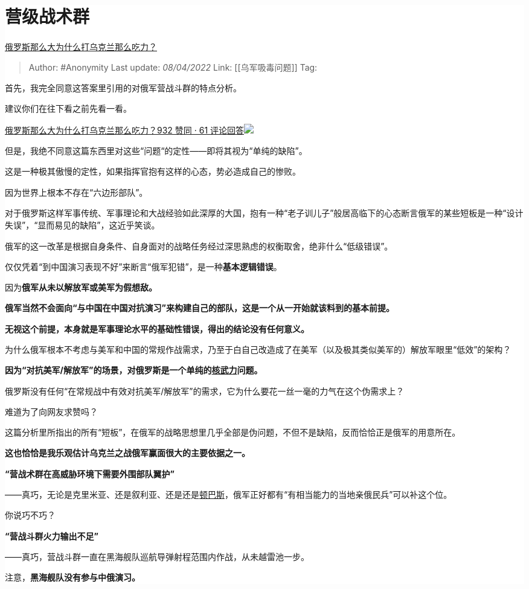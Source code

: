 # 营级战术群
[俄罗斯那么大为什么打乌克兰那么吃力？](https://www.zhihu.com/question/519066714/answer/2426127720)

> Author: #Anonymity
> Last update: *08/04/2022*
> Link: [[乌军吸毒问题]]
> Tag:

首先，我完全同意这答案里引用的对俄军营战斗群的特点分析。

建议你们在往下看之前先看一看。

[俄罗斯那么大为什么打乌克兰那么吃力？932 赞同 · 61 评论回答![](https://pic4.zhimg.com/v2-0cc82f0bca48d0a917e3e69e0ce4139b_120x160.jpg)](https://www.zhihu.com/question/519066714/answer/2415426253)

但是，我绝不同意这篇东西里对这些“问题“的定性——即将其视为“单纯的缺陷”。

这是一种极其傲慢的定性，如果指挥官抱有这样的心态，势必造成自己的惨败。

因为世界上根本不存在“六边形部队”。

对于俄罗斯这样军事传统、军事理论和大战经验如此深厚的大国，抱有一种“老子训儿子”般居高临下的心态断言俄军的某些短板是一种“设计失误”，“显而易见的缺陷”，这近乎笑谈。

俄军的这一改革是根据自身条件、自身面对的战略任务经过深思熟虑的权衡取舍，绝非什么“低级错误”。

仅仅凭着“到中国演习表现不好”来断言“俄军犯错”，是一种**基本逻辑错误**。

因为**俄军从未以解放军或美军为假想敌。**

**俄军当然不会面向“与中国在中国对抗演习”来构建自己的部队，这是一个从一开始就该料到的基本前提。**

**无视这个前提，本身就是军事理论水平的基础性错误，得出的结论没有任何意义。**

为什么俄军根本不考虑与美军和中国的常规作战需求，乃至于白自己改造成了在美军（以及极其类似美军的）解放军眼里“低效”的架构？

**因为“对抗美军/解放军”的场景，对俄罗斯是一个单纯的[核武力](https://www.zhihu.com/search?q=%E6%A0%B8%E6%AD%A6%E5%8A%9B&search_source=Entity&hybrid_search_source=Entity&hybrid_search_extra=%7B%22sourceType%22%3A%22answer%22%2C%22sourceId%22%3A2426127720%7D)问题。**

俄罗斯没有任何“在常规战中有效对抗美军/解放军”的需求，它为什么要花一丝一毫的力气在这个伪需求上？

难道为了向网友求赞吗？

这篇分析里所指出的所有“短板”，在俄军的战略思想里几乎全部是伪问题，不但不是缺陷，反而恰恰正是俄军的用意所在。

**这也恰恰是我乐观估计乌克兰之战俄军赢面很大的主要依据之一。**

**“营战术群在高威胁环境下需要外围部队翼护”**

——真巧，无论是克里米亚、还是叙利亚、还是还是[顿巴斯](https://www.zhihu.com/search?q=%E9%A1%BF%E5%B7%B4%E6%96%AF&search_source=Entity&hybrid_search_source=Entity&hybrid_search_extra=%7B%22sourceType%22%3A%22answer%22%2C%22sourceId%22%3A2426127720%7D)，俄军正好都有“有相当能力的当地亲俄民兵”可以补这个位。

你说巧不巧？

**“营战斗群火力输出不足”**

——真巧，营战斗群一直在黑海舰队巡航导弹射程范围内作战，从未越雷池一步。

注意，**黑海舰队没有参与中俄演习。**
